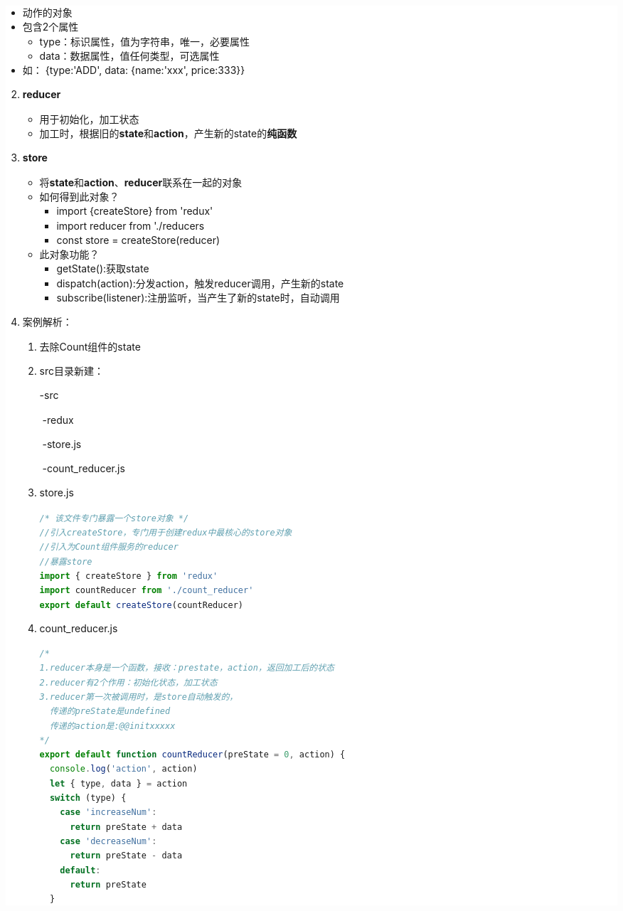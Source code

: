    - 动作的对象
   - 包含2个属性
     - type：标识属性，值为字符串，唯一，必要属性
     - data：数据属性，值任何类型，可选属性
   - 如： {type:'ADD', data: {name:'xxx', price:333}}

2. **reducer**

   - 用于初始化，加工状态
   - 加工时，根据旧的**state**和**action**，产生新的state的**纯函数**

3. **store**

   - 将**state**和**action**、**reducer**联系在一起的对象
   - 如何得到此对象？
     - import {createStore} from 'redux'
     - import reducer from './reducers
     - const store = createStore(reducer)
   - 此对象功能？
     - getState():获取state
     - dispatch(action):分发action，触发reducer调用，产生新的state
     - subscribe(listener):注册监听，当产生了新的state时，自动调用

4. 案例解析：

   1. 去除Count组件的state

   2. src目录新建：

      -src

      ​	-redux

      ​		-store.js

      ​		-count_reducer.js

   3. store.js

      ```js
      /* 该文件专门暴露一个store对象 */
      //引入createStore，专门用于创建redux中最核心的store对象
      //引入为Count组件服务的reducer
      //暴露store
      import { createStore } from 'redux'
      import countReducer from './count_reducer'
      export default createStore(countReducer)
      ```

   4. count_reducer.js

      ```js
      /*
      1.reducer本身是一个函数，接收：prestate，action，返回加工后的状态
      2.reducer有2个作用：初始化状态，加工状态
      3.reducer第一次被调用时，是store自动触发的，
      	传递的preState是undefined
      	传递的action是:@@initxxxxx
      */
      export default function countReducer(preState = 0, action) {
        console.log('action', action)
        let { type, data } = action
        switch (type) {
          case 'increaseNum':
            return preState + data
          case 'decreaseNum':
            return preState - data
          default:
            return preState
        }